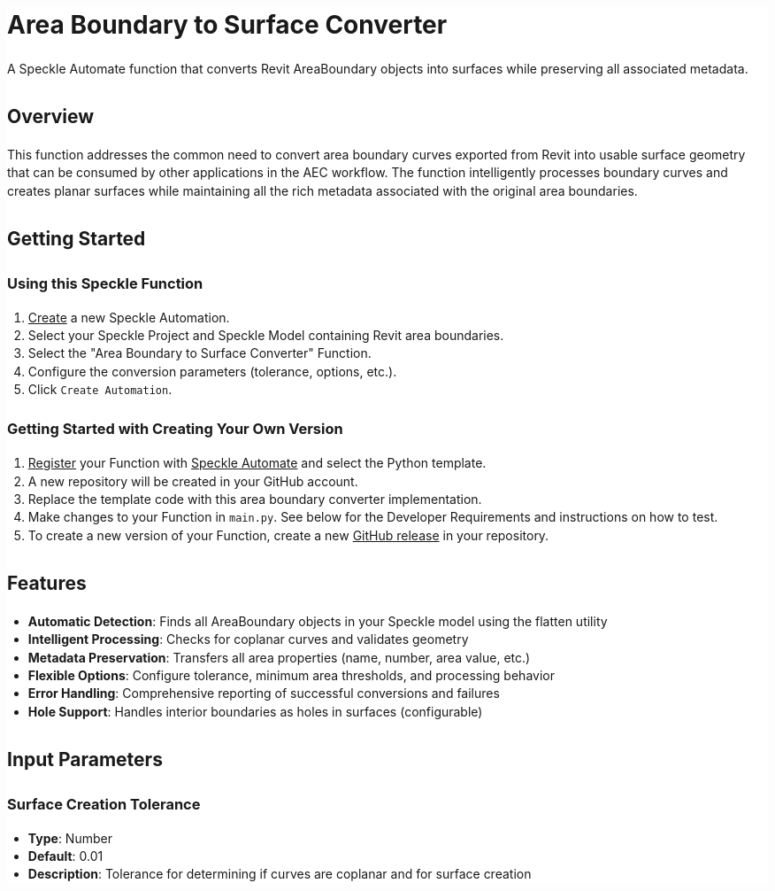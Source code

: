 # Area Boundary to Surface Converter

A Speckle Automate function that converts Revit AreaBoundary objects into surfaces while preserving all associated metadata.

## Overview

This function addresses the common need to convert area boundary curves exported from Revit into usable surface geometry that can be consumed by other applications in the AEC workflow. The function intelligently processes boundary curves and creates planar surfaces while maintaining all the rich metadata associated with the original area boundaries.

## Getting Started

### Using this Speckle Function

1. [Create](https://automate.speckle.dev/) a new Speckle Automation.
2. Select your Speckle Project and Speckle Model containing Revit area boundaries.
3. Select the "Area Boundary to Surface Converter" Function.
4. Configure the conversion parameters (tolerance, options, etc.).
5. Click `Create Automation`.

### Getting Started with Creating Your Own Version

1. [Register](https://automate.speckle.dev/) your Function with [Speckle Automate](https://automate.speckle.dev/) and select the Python template.
2. A new repository will be created in your GitHub account.
3. Replace the template code with this area boundary converter implementation.
4. Make changes to your Function in `main.py`. See below for the Developer Requirements and instructions on how to test.
5. To create a new version of your Function, create a new [GitHub release](https://docs.github.com/en/repositories/releasing-projects-on-github/managing-releases-in-a-repository) in your repository.

## Features

- **Automatic Detection**: Finds all AreaBoundary objects in your Speckle model using the flatten utility
- **Intelligent Processing**: Checks for coplanar curves and validates geometry
- **Metadata Preservation**: Transfers all area properties (name, number, area value, etc.)
- **Flexible Options**: Configure tolerance, minimum area thresholds, and processing behavior
- **Error Handling**: Comprehensive reporting of successful conversions and failures
- **Hole Support**: Handles interior boundaries as holes in surfaces (configurable)

## Input Parameters

### Surface Creation Tolerance
- **Type**: Number
- **Default**: 0.01
- **Description**: Tolerance for determining if curves are coplanar and for surface creation
